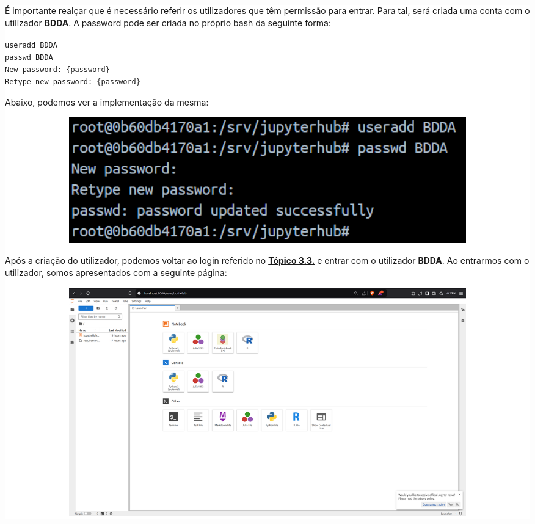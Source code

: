 É importante realçar que é necessário referir os utilizadores que têm permissão para entrar. Para tal, será criada uma conta com o utilizador **BDDA**. A password pode ser criada no próprio bash da seguinte forma:

```
useradd BDDA
passwd BDDA
New password: {password}
Retype new password: {password}
```

Abaixo, podemos ver a implementação da mesma:

<div style="text-align: center;">
       <img src="docs\relatorios\relatorio_pratico_imgs\JupyterHubUser.png" alt="Texto alternativo" style="width: 650px;"/>
</div>

Após a criação do utilizador, podemos voltar ao login referido no [**Tópico 3.3.**](#33-implementação-do-jupyterhub) e entrar com o utilizador **BDDA**. Ao entrarmos com o utilizador, somos apresentados com a seguinte página:

<div style="text-align: center;">
       <img src="docs\relatorios\relatorio_pratico_imgs\JupyterHubFrontPage.png" alt="Texto alternativo" style="width: 650px;"/>
</div>

